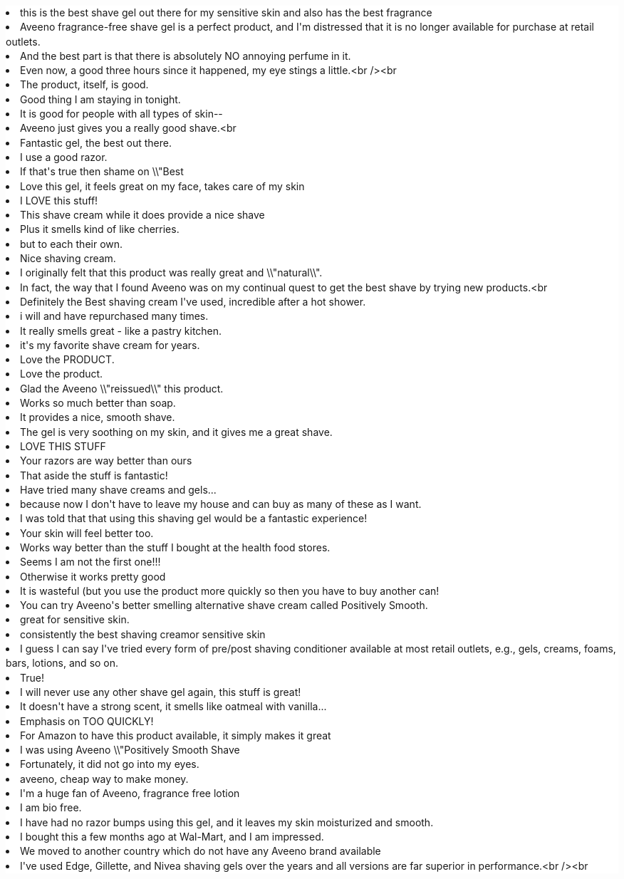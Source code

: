 <li> this is the best shave gel out there for my sensitive skin and also has the best fragrance</li>
<li> Aveeno fragrance-free shave gel is a perfect product, and I&#x27;m distressed that it is no longer available for purchase at retail outlets.  </li>
<li> And the best part is that there is absolutely NO annoying perfume in it.</li>
<li> Even now, a good three hours since it happened, my eye stings a little.&lt;br /&gt;&lt;br</li>
<li> The product, itself, is good.</li>
<li> Good thing I am staying in tonight.  </li>
<li> It is good for people with all types of skin--</li>
<li> Aveeno just gives you a really good shave.&lt;br</li>
<li> Fantastic gel, the best out there.</li>
<li> I use a good razor.</li>
<li> If that&#x27;s true then shame on \\&quot;Best</li>
<li> Love this gel, it feels great on my face, takes care of my skin</li>
<li> I LOVE this stuff!</li>
<li> This shave cream while it does provide a nice shave</li>
<li> Plus it smells kind of like cherries.</li>
<li> but to each their own.</li>
<li> Nice shaving cream.</li>
<li> I originally felt that this product was really great and \\&quot;natural\\&quot;.</li>
<li> In fact, the way that I found Aveeno was on my continual quest to get the best shave by trying new products.&lt;br</li>
<li> Definitely the Best shaving cream I&#x27;ve used, incredible after a hot shower.</li>
<li> i will and have repurchased many times.</li>
<li> It really smells great - like a pastry kitchen.</li>
<li> it&#x27;s my favorite shave cream for years.</li>
<li> Love the PRODUCT.  </li>
<li> Love the product.</li>
<li> Glad the Aveeno \\&quot;reissued\\&quot; this product.  </li>
<li> Works so much better than soap.</li>
<li> It provides a nice, smooth shave.</li>
<li> The gel is very soothing on my skin, and it gives me a great shave.  </li>
<li> LOVE THIS STUFF</li>
<li> Your razors are way better than ours</li>
<li> That aside the stuff is fantastic!</li>
<li> Have tried many shave creams and gels...</li>
<li> because now I don&#x27;t have to leave my house and can buy as many of these as I want.</li>
<li> I was told that that using this shaving gel would be a fantastic experience!</li>
<li> Your skin will feel better too.</li>
<li> Works way better than the stuff I bought at the health food stores.</li>
<li> Seems I am not the first one!!!  </li>
<li> Otherwise it works pretty good</li>
<li> It is wasteful (but you use the product more quickly so then you have to buy another can!</li>
<li> You can try Aveeno&#x27;s better smelling alternative shave cream called Positively Smooth.  </li>
<li> great for sensitive skin.</li>
<li> consistently the best shaving creamor sensitive skin</li>
<li> I guess I can say I&#x27;ve tried every form of pre/post shaving conditioner available at most retail outlets, e.g., gels, creams, foams, bars, lotions, and so on.</li>
<li> True!</li>
<li> I will never use any other shave gel again, this stuff is great!</li>
<li> It doesn&#x27;t have a strong scent, it smells like oatmeal with vanilla...</li>
<li> Emphasis on TOO QUICKLY!</li>
<li> For Amazon to have this product available, it simply makes it great</li>
<li> I was using Aveeno \\&quot;Positively Smooth Shave</li>
<li> Fortunately, it did not go into my eyes.  </li>
<li> aveeno, cheap way to make money.</li>
<li> I&#x27;m a huge fan of Aveeno, fragrance free lotion</li>
<li> I am bio free.</li>
<li> I have had no razor bumps using this gel, and it leaves my skin moisturized and smooth.  </li>
<li> I bought this a few months ago at Wal-Mart, and I am impressed.</li>
<li> We moved to another country which do not have any Aveeno brand available</li>
<li> I&#x27;ve used Edge, Gillette, and Nivea shaving gels over the years and all versions are far superior in performance.&lt;br /&gt;&lt;br</li>